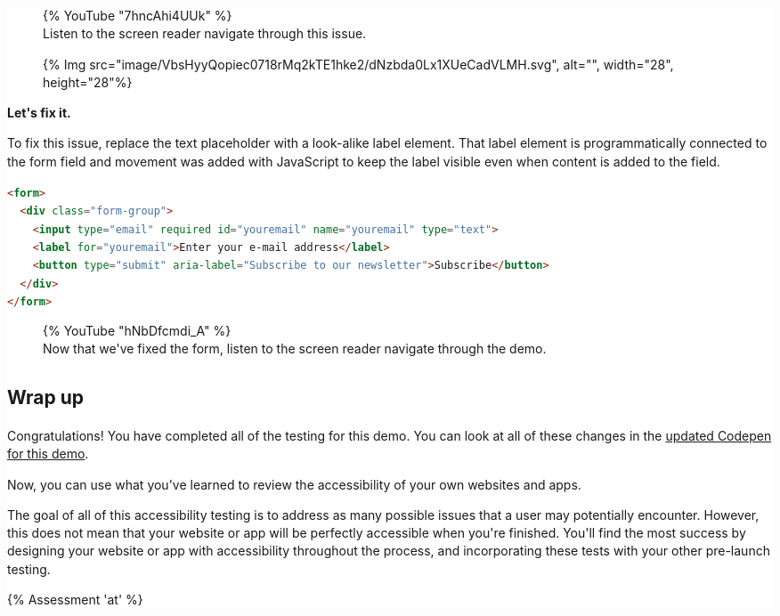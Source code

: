 <figure>
  {% YouTube "7hncAhi4UUk" %}
  <figcaption>Listen to the screen reader navigate through this issue.</figcaption>
</figure>

<span class="solution" id="issue-5-solution" style="display:block;font-weight:strong; margin-top: var(--flow-space, 1em);">
  <figure data-float="left">
    {% Img src="image/VbsHyyQopiec0718rMq2kTE1hke2/dNzbda0Lx1XUeCadVLMH.svg", alt="", width="28", height="28"%}
  </figure> <strong>Let's fix it.</strong>
</span>

To fix this issue, replace the text placeholder with a look-alike label element. That label element is programmatically connected to the form field and movement was added with JavaScript to keep the label visible even when content is added to the field.

```html
<form>
  <div class="form-group">
    <input type="email" required id="youremail" name="youremail" type="text">
    <label for="youremail">Enter your e-mail address</label>
    <button type="submit" aria-label="Subscribe to our newsletter">Subscribe</button>
  </div>
</form>
```

<figure>
  {% YouTube "hNbDfcmdi_A" %}
  <figcaption>Now that we've fixed the form, listen to the screen reader navigate through the demo.</figcaption>
</figure>

## Wrap up

Congratulations! You have completed all of the testing for this demo. You can look at all of these changes in the [updated Codepen for this demo](https://codepen.io/web-dot-dev/pen/PoBZgrW).

Now, you can use what you've learned to review the accessibility of your own
websites and apps.

The goal of all of this accessibility testing is to address as many possible
issues that a user may potentially encounter. However, this does not mean that your website or app
will be perfectly accessible when you're finished. You'll find the most success by
designing your website or app with accessibility throughout the process, and
incorporating these tests with your other pre-launch testing.

{% Assessment 'at' %}
